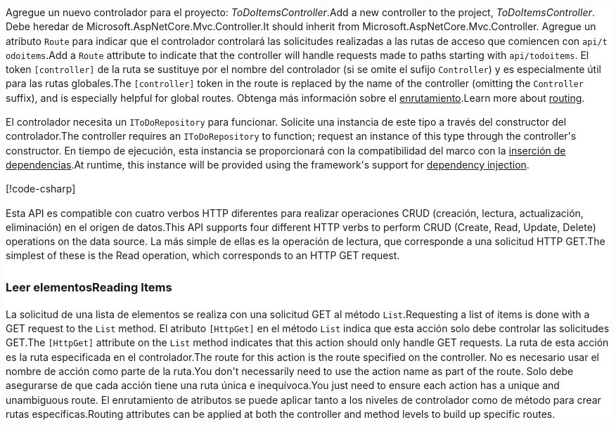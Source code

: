 <span data-ttu-id="7ad1e-146">Agregue un nuevo controlador para el proyecto: *ToDoItemsController*.</span><span class="sxs-lookup"><span data-stu-id="7ad1e-146">Add a new controller to the project, *ToDoItemsController*.</span></span> <span data-ttu-id="7ad1e-147">Debe heredar de Microsoft.AspNetCore.Mvc.Controller.</span><span class="sxs-lookup"><span data-stu-id="7ad1e-147">It should inherit from Microsoft.AspNetCore.Mvc.Controller.</span></span> <span data-ttu-id="7ad1e-148">Agregue un atributo `Route` para indicar que el controlador controlará las solicitudes realizadas a las rutas de acceso que comiencen con `api/todoitems`.</span><span class="sxs-lookup"><span data-stu-id="7ad1e-148">Add a `Route` attribute to indicate that the controller will handle requests made to paths starting with `api/todoitems`.</span></span> <span data-ttu-id="7ad1e-149">El token `[controller]` de la ruta se sustituye por el nombre del controlador (si se omite el sufijo `Controller`) y es especialmente útil para las rutas globales.</span><span class="sxs-lookup"><span data-stu-id="7ad1e-149">The `[controller]` token in the route is replaced by the name of the controller (omitting the `Controller` suffix), and is especially helpful for global routes.</span></span> <span data-ttu-id="7ad1e-150">Obtenga más información sobre el [enrutamiento](../fundamentals/routing.md).</span><span class="sxs-lookup"><span data-stu-id="7ad1e-150">Learn more about [routing](../fundamentals/routing.md).</span></span>

<span data-ttu-id="7ad1e-151">El controlador necesita un `IToDoRepository` para funcionar. Solicite una instancia de este tipo a través del constructor del controlador.</span><span class="sxs-lookup"><span data-stu-id="7ad1e-151">The controller requires an `IToDoRepository` to function; request an instance of this type through the controller's constructor.</span></span> <span data-ttu-id="7ad1e-152">En tiempo de ejecución, esta instancia se proporcionará con la compatibilidad del marco con la [inserción de dependencias](../fundamentals/dependency-injection.md).</span><span class="sxs-lookup"><span data-stu-id="7ad1e-152">At runtime, this instance will be provided using the framework's support for [dependency injection](../fundamentals/dependency-injection.md).</span></span>

[!code-csharp[](native-mobile-backend/sample/ToDoApi/src/ToDoApi/Controllers/ToDoItemsController.cs?range=1-17&highlight=9,14)]

<span data-ttu-id="7ad1e-153">Esta API es compatible con cuatro verbos HTTP diferentes para realizar operaciones CRUD (creación, lectura, actualización, eliminación) en el origen de datos.</span><span class="sxs-lookup"><span data-stu-id="7ad1e-153">This API supports four different HTTP verbs to perform CRUD (Create, Read, Update, Delete) operations on the data source.</span></span> <span data-ttu-id="7ad1e-154">La más simple de ellas es la operación de lectura, que corresponde a una solicitud HTTP GET.</span><span class="sxs-lookup"><span data-stu-id="7ad1e-154">The simplest of these is the Read operation, which corresponds to an HTTP GET request.</span></span>

### <a name="reading-items"></a><span data-ttu-id="7ad1e-155">Leer elementos</span><span class="sxs-lookup"><span data-stu-id="7ad1e-155">Reading Items</span></span>

<span data-ttu-id="7ad1e-156">La solicitud de una lista de elementos se realiza con una solicitud GET al método `List`.</span><span class="sxs-lookup"><span data-stu-id="7ad1e-156">Requesting a list of items is done with a GET request to the `List` method.</span></span> <span data-ttu-id="7ad1e-157">El atributo `[HttpGet]` en el método `List` indica que esta acción solo debe controlar las solicitudes GET.</span><span class="sxs-lookup"><span data-stu-id="7ad1e-157">The `[HttpGet]` attribute on the `List` method indicates that this action should only handle GET requests.</span></span> <span data-ttu-id="7ad1e-158">La ruta de esta acción es la ruta especificada en el controlador.</span><span class="sxs-lookup"><span data-stu-id="7ad1e-158">The route for this action is the route specified on the controller.</span></span> <span data-ttu-id="7ad1e-159">No es necesario usar el nombre de acción como parte de la ruta.</span><span class="sxs-lookup"><span data-stu-id="7ad1e-159">You don't necessarily need to use the action name as part of the route.</span></span> <span data-ttu-id="7ad1e-160">Solo debe asegurarse de que cada acción tiene una ruta única e inequívoca.</span><span class="sxs-lookup"><span data-stu-id="7ad1e-160">You just need to ensure each action has a unique and unambiguous route.</span></span> <span data-ttu-id="7ad1e-161">El enrutamiento de atributos se puede aplicar tanto a los niveles de controlador como de método para crear rutas específicas.</span><span class="sxs-lookup"><span data-stu-id="7ad1e-161">Routing attributes can be applied at both the controller and method levels to build up specific routes.</span></span>

